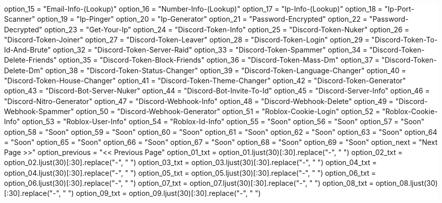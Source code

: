 option_15 = "Email-Info-(Lookup)"
option_16 = "Number-Info-(Lookup)"
option_17 = "Ip-Info-(Lookup)"
option_18 = "Ip-Port-Scanner"
option_19 = "Ip-Pinger"
option_20 = "Ip-Generator"
option_21 = "Password-Encrypted"
option_22 = "Password-Decrypted"
option_23 = "Get-Your-Ip"
option_24 = "Discord-Token-Info"
option_25 = "Discord-Token-Nuker"
option_26 = "Discord-Token-Joiner"
option_27 = "Discord-Token-Leaver"
option_28 = "Discord-Token-Login"
option_29 = "Discord-Token-To-Id-And-Brute"
option_32 = "Discord-Token-Server-Raid"
option_33 = "Discord-Token-Spammer"
option_34 = "Discord-Token-Delete-Friends"
option_35 = "Discord-Token-Block-Friends"
option_36 = "Discord-Token-Mass-Dm"
option_37 = "Discord-Token-Delete-Dm"
option_38 = "Discord-Token-Status-Changer"
option_39 = "Discord-Token-Language-Changer"
option_40 = "Discord-Token-House-Changer"
option_41 = "Discord-Token-Theme-Changer"
option_42 = "Discord-Token-Generator"
option_43 = "Discord-Bot-Server-Nuker"
option_44 = "Discord-Bot-Invite-To-Id"
option_45 = "Discord-Server-Info"
option_46 = "Discord-Nitro-Generator"
option_47 = "Discord-Webhook-Info"
option_48 = "Discord-Webhook-Delete"
option_49 = "Discord-Webhook-Spammer"
option_50 = "Discord-Webhook-Generator"
option_51 = "Roblox-Cookie-Login"
option_52 = "Roblox-Cookie-Info"
option_53 = "Roblox-User-Info"
option_54 = "Roblox-Id-Info"
option_55 = "Soon"
option_56 = "Soon"
option_57 = "Soon"
option_58 = "Soon"
option_59 = "Soon"
option_60 = "Soon"
option_61 = "Soon" 
option_62 = "Soon"
option_63 = "Soon"
option_64 = "Soon"
option_65 = "Soon"
option_66 = "Soon"
option_67 = "Soon"
option_68 = "Soon"
option_69 = "Soon"
option_next = "Next Page >>"
option_previous = "<< Previous Page"
option_01_txt = option_01.ljust(30)[:30].replace("-", " ")
option_02_txt = option_02.ljust(30)[:30].replace("-", " ")
option_03_txt = option_03.ljust(30)[:30].replace("-", " ")
option_04_txt = option_04.ljust(30)[:30].replace("-", " ")
option_05_txt = option_05.ljust(30)[:30].replace("-", " ")
option_06_txt = option_06.ljust(30)[:30].replace("-", " ")
option_07_txt = option_07.ljust(30)[:30].replace("-", " ")
option_08_txt = option_08.ljust(30)[:30].replace("-", " ")
option_09_txt = option_09.ljust(30)[:30].replace("-", " ")